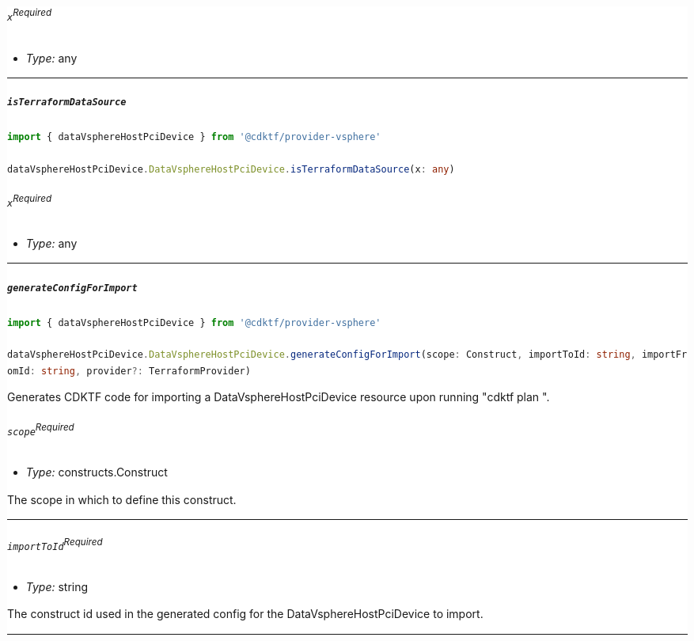 ###### `x`<sup>Required</sup> <a name="x" id="@cdktf/provider-vsphere.dataVsphereHostPciDevice.DataVsphereHostPciDevice.isTerraformElement.parameter.x"></a>

- *Type:* any

---

##### `isTerraformDataSource` <a name="isTerraformDataSource" id="@cdktf/provider-vsphere.dataVsphereHostPciDevice.DataVsphereHostPciDevice.isTerraformDataSource"></a>

```typescript
import { dataVsphereHostPciDevice } from '@cdktf/provider-vsphere'

dataVsphereHostPciDevice.DataVsphereHostPciDevice.isTerraformDataSource(x: any)
```

###### `x`<sup>Required</sup> <a name="x" id="@cdktf/provider-vsphere.dataVsphereHostPciDevice.DataVsphereHostPciDevice.isTerraformDataSource.parameter.x"></a>

- *Type:* any

---

##### `generateConfigForImport` <a name="generateConfigForImport" id="@cdktf/provider-vsphere.dataVsphereHostPciDevice.DataVsphereHostPciDevice.generateConfigForImport"></a>

```typescript
import { dataVsphereHostPciDevice } from '@cdktf/provider-vsphere'

dataVsphereHostPciDevice.DataVsphereHostPciDevice.generateConfigForImport(scope: Construct, importToId: string, importFromId: string, provider?: TerraformProvider)
```

Generates CDKTF code for importing a DataVsphereHostPciDevice resource upon running "cdktf plan <stack-name>".

###### `scope`<sup>Required</sup> <a name="scope" id="@cdktf/provider-vsphere.dataVsphereHostPciDevice.DataVsphereHostPciDevice.generateConfigForImport.parameter.scope"></a>

- *Type:* constructs.Construct

The scope in which to define this construct.

---

###### `importToId`<sup>Required</sup> <a name="importToId" id="@cdktf/provider-vsphere.dataVsphereHostPciDevice.DataVsphereHostPciDevice.generateConfigForImport.parameter.importToId"></a>

- *Type:* string

The construct id used in the generated config for the DataVsphereHostPciDevice to import.

---
